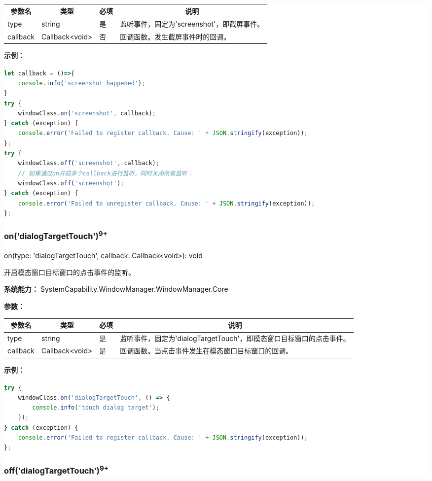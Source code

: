 | 参数名   | 类型                   | 必填 | 说明                                                         |
| -------- | ---------------------- | ---- | ------------------------------------------------------------ |
| type     | string                 | 是   | 监听事件，固定为'screenshot'，即截屏事件。 |
| callback | Callback&lt;void&gt; | 否   | 回调函数。发生截屏事件时的回调。 |

**示例：**

```js
let callback = ()=>{
    console.info('screenshot happened');
}
try {
    windowClass.on('screenshot', callback);
} catch (exception) {
    console.error('Failed to register callback. Cause: ' + JSON.stringify(exception));
};
try {
    windowClass.off('screenshot', callback);
    // 如果通过on开启多个callback进行监听，同时关闭所有监听：
    windowClass.off('screenshot');
} catch (exception) {
    console.error('Failed to unregister callback. Cause: ' + JSON.stringify(exception));
};
```

### on('dialogTargetTouch')<sup>9+</sup>

on(type: 'dialogTargetTouch', callback: Callback&lt;void&gt;): void

开启模态窗口目标窗口的点击事件的监听。

**系统能力：** SystemCapability.WindowManager.WindowManager.Core

**参数：**

| 参数名   | 类型                 | 必填 | 说明                                                          |
| -------- | ------------------- | ---- | ------------------------------------------------------------ |
| type     | string              | 是   | 监听事件，固定为'dialogTargetTouch'，即模态窗口目标窗口的点击事件。 |
| callback | Callback&lt;void&gt;| 是   | 回调函数。当点击事件发生在模态窗口目标窗口的回调。 |

**示例：**

```js
try {
    windowClass.on('dialogTargetTouch', () => {
        console.info('touch dialog target');
    });
} catch (exception) {
    console.error('Failed to register callback. Cause: ' + JSON.stringify(exception));
};
```

### off('dialogTargetTouch')<sup>9+</sup>
